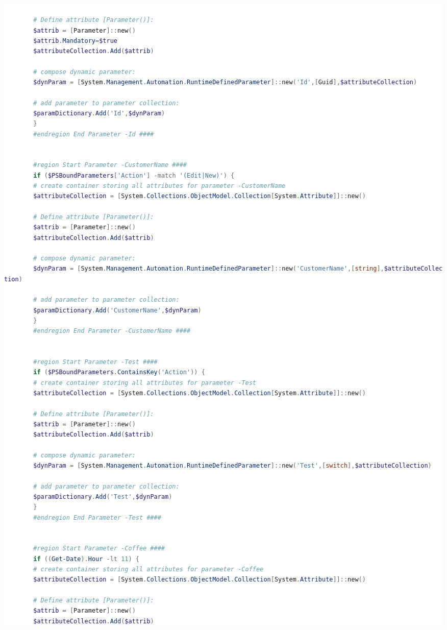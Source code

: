 ```powershell

        # Define attribute [Parameter()]:
        $attrib = [Parameter]::new()
        $attrib.Mandatory=$true
        $attributeCollection.Add($attrib)

        # compose dynamic parameter:
        $dynParam = [System.Management.Automation.RuntimeDefinedParameter]::new('Id',[Guid],$attributeCollection)

        # add parameter to parameter collection:
        $paramDictionary.Add('Id',$dynParam)
        }
        #endregion End Parameter -Id ####


        #region Start Parameter -CustomerName ####
        if ($PSBoundParameters['Action'] -match '(Edit|New)') {
        # create container storing all attributes for parameter -CustomerName
        $attributeCollection = [System.Collections.ObjectModel.Collection[System.Attribute]]::new()

        # Define attribute [Parameter()]:
        $attrib = [Parameter]::new()
        $attributeCollection.Add($attrib)

        # compose dynamic parameter:
        $dynParam = [System.Management.Automation.RuntimeDefinedParameter]::new('CustomerName',[string],$attributeCollection)

        # add parameter to parameter collection:
        $paramDictionary.Add('CustomerName',$dynParam)
        }
        #endregion End Parameter -CustomerName ####


        #region Start Parameter -Test ####
        if ($PSBoundParameters.ContainsKey('Action')) {
        # create container storing all attributes for parameter -Test
        $attributeCollection = [System.Collections.ObjectModel.Collection[System.Attribute]]::new()

        # Define attribute [Parameter()]:
        $attrib = [Parameter]::new()
        $attributeCollection.Add($attrib)

        # compose dynamic parameter:
        $dynParam = [System.Management.Automation.RuntimeDefinedParameter]::new('Test',[switch],$attributeCollection)

        # add parameter to parameter collection:
        $paramDictionary.Add('Test',$dynParam)
        }
        #endregion End Parameter -Test ####


        #region Start Parameter -Coffee ####
        if ((Get-Date).Hour -lt 11) {
        # create container storing all attributes for parameter -Coffee
        $attributeCollection = [System.Collections.ObjectModel.Collection[System.Attribute]]::new()

        # Define attribute [Parameter()]:
        $attrib = [Parameter]::new()
        $attributeCollection.Add($attrib)

```